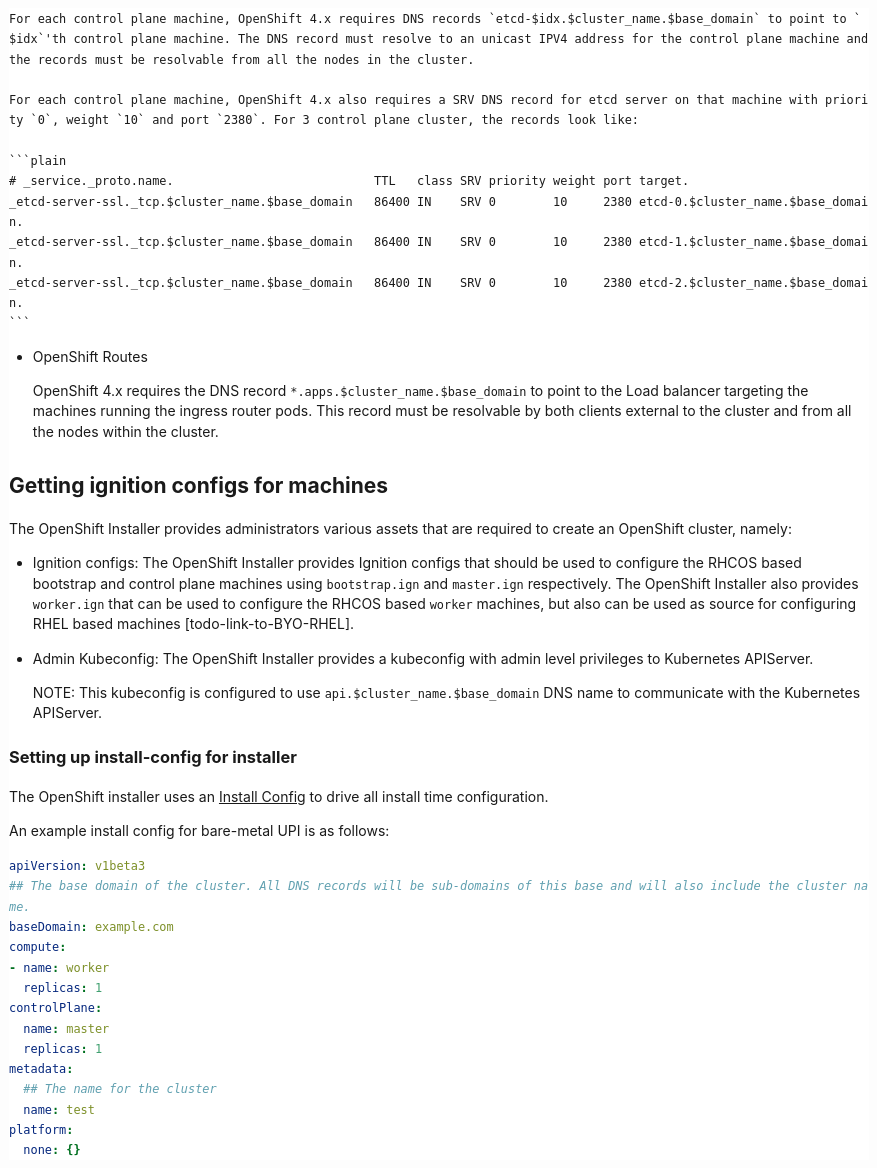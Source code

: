     For each control plane machine, OpenShift 4.x requires DNS records `etcd-$idx.$cluster_name.$base_domain` to point to `$idx`'th control plane machine. The DNS record must resolve to an unicast IPV4 address for the control plane machine and the records must be resolvable from all the nodes in the cluster.

    For each control plane machine, OpenShift 4.x also requires a SRV DNS record for etcd server on that machine with priority `0`, weight `10` and port `2380`. For 3 control plane cluster, the records look like:

    ```plain
    # _service._proto.name.                            TTL   class SRV priority weight port target.
    _etcd-server-ssl._tcp.$cluster_name.$base_domain   86400 IN    SRV 0        10     2380 etcd-0.$cluster_name.$base_domain.
    _etcd-server-ssl._tcp.$cluster_name.$base_domain   86400 IN    SRV 0        10     2380 etcd-1.$cluster_name.$base_domain.
    _etcd-server-ssl._tcp.$cluster_name.$base_domain   86400 IN    SRV 0        10     2380 etcd-2.$cluster_name.$base_domain.
    ```

* OpenShift Routes

    OpenShift 4.x requires the DNS record `*.apps.$cluster_name.$base_domain` to point to the Load balancer targeting the machines running the ingress router pods. This record must be resolvable by both clients external to the cluster and from all the nodes within the cluster.

## Getting ignition configs for machines

The OpenShift Installer provides administrators various assets that are required to create an OpenShift cluster, namely:

* Ignition configs: The OpenShift Installer provides Ignition configs that should be used to configure the RHCOS based bootstrap and control plane machines using `bootstrap.ign`  and `master.ign` respectively. The OpenShift Installer also provides `worker.ign` that can be used to configure the RHCOS based `worker` machines, but also can be used as source for configuring RHEL based machines [todo-link-to-BYO-RHEL].

* Admin Kubeconfig: The OpenShift Installer provides a kubeconfig with admin level privileges to Kubernetes APIServer.

    NOTE: This kubeconfig is configured to use `api.$cluster_name.$base_domain` DNS name to communicate with the Kubernetes APIServer.

### Setting up install-config for installer

The OpenShift installer uses an [Install Config][install-config] to drive all install time configuration.

An example install config for bare-metal UPI is as follows:

```yaml
apiVersion: v1beta3
## The base domain of the cluster. All DNS records will be sub-domains of this base and will also include the cluster name.
baseDomain: example.com
compute:
- name: worker
  replicas: 1
controlPlane:
  name: master
  replicas: 1
metadata:
  ## The name for the cluster
  name: test
platform:
  none: {}
```

[aws-route53]: https://docs.aws.amazon.com/Route53/latest/DeveloperGuide/Welcome.html
[cluster-image-registry-operator-configuration]: https://github.com/openshift/cluster-image-registry-operator#registry-resource
[cluster-image-registry-operator]: https://github.com/openshift/cluster-image-registry-operator#image-registry-operator
[coreos-installer-args]: https://github.com/coreos/coreos-installer#kernel-command-line-options-for-coreos-installer-running-in-the-initramfs
[coreos-installer]: https://github.com/coreos/coreos-installer#coreos-installer
[coreos-matchbox]: https://github.com/coreos/matchbox#matchbox----
[csr-request]: https://kubernetes.io/docs/tasks/tls/managing-tls-in-a-cluster/#requesting-a-certificate
[etcd-ports]: https://github.com/openshift/origin/pull/21520
[install-config]: https://godoc.org/github.com/openshift/installer/pkg/types#InstallConfig
[machine-config-server]: https://github.com/openshift/machine-config-operator/blob/master/docs/MachineConfigServer.md
[openshift-router]: https://github.com/openshift/cluster-ingress-operator#openshift-ingress-operator
[rrdns]: https://tools.ietf.org/html/rfc1794
[sdn-ports]: https://github.com/openshift/origin/pull/21520
[terraform-apply]: https://www.terraform.io/docs/commands/apply.html
[terraform-destroy]: https://www.terraform.io/docs/commands/destroy.html
[terraform-init]: https://www.terraform.io/docs/commands/init.html
[terraform-providers]: https://www.terraform.io/docs/providers/
[upi-metal-example-pre-req]: ../../../upi/metal/README.md#pre-requisites
[upi-metal-example-tfvar]: ../../../upi/aws/terraform.tfvar.example
[upi-metal-example]: ../../../upi/metal/README.md